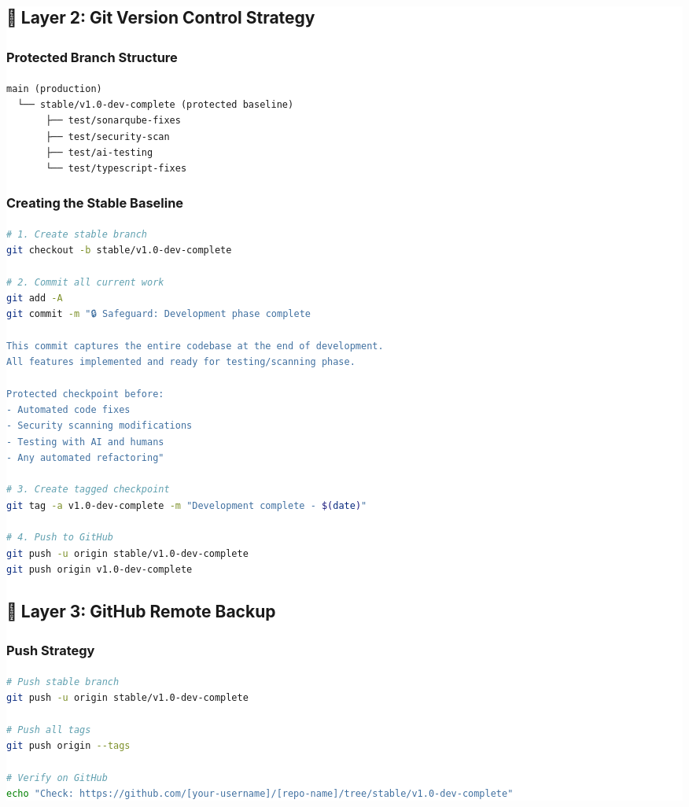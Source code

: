 ## 🔄 Layer 2: Git Version Control Strategy

### Protected Branch Structure
```
main (production)
  └── stable/v1.0-dev-complete (protected baseline)
       ├── test/sonarqube-fixes
       ├── test/security-scan
       ├── test/ai-testing
       └── test/typescript-fixes
```

### Creating the Stable Baseline
```bash
# 1. Create stable branch
git checkout -b stable/v1.0-dev-complete

# 2. Commit all current work
git add -A
git commit -m "🔒 Safeguard: Development phase complete

This commit captures the entire codebase at the end of development.
All features implemented and ready for testing/scanning phase.

Protected checkpoint before:
- Automated code fixes
- Security scanning modifications  
- Testing with AI and humans
- Any automated refactoring"

# 3. Create tagged checkpoint
git tag -a v1.0-dev-complete -m "Development complete - $(date)"

# 4. Push to GitHub
git push -u origin stable/v1.0-dev-complete
git push origin v1.0-dev-complete
```

## 📍 Layer 3: GitHub Remote Backup

### Push Strategy
```bash
# Push stable branch
git push -u origin stable/v1.0-dev-complete

# Push all tags
git push origin --tags

# Verify on GitHub
echo "Check: https://github.com/[your-username]/[repo-name]/tree/stable/v1.0-dev-complete"
```
